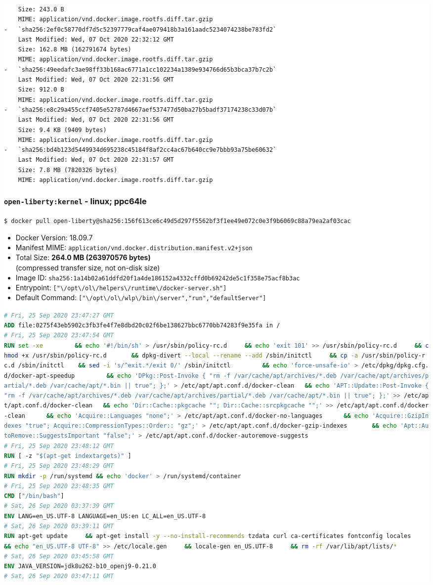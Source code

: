 		Size: 243.0 B  
		MIME: application/vnd.docker.image.rootfs.diff.tar.gzip
	-	`sha256:2ef0c58770df7d5c52397779caf4ae079418b3a161aadc5234074238be783fd2`  
		Last Modified: Wed, 07 Oct 2020 22:32:12 GMT  
		Size: 162.8 MB (162791674 bytes)  
		MIME: application/vnd.docker.image.rootfs.diff.tar.gzip
	-	`sha256:49eedafc3ae98ff33b168ac6771a1cc102234a1389e934766d65b3bca37b7c2b`  
		Last Modified: Wed, 07 Oct 2020 22:31:56 GMT  
		Size: 912.0 B  
		MIME: application/vnd.docker.image.rootfs.diff.tar.gzip
	-	`sha256:e8c29a455ccf7405e52787d4667aef537477d50ba27b5badf37174238c33d07b`  
		Last Modified: Wed, 07 Oct 2020 22:31:56 GMT  
		Size: 9.4 KB (9409 bytes)  
		MIME: application/vnd.docker.image.rootfs.diff.tar.gzip
	-	`sha256:bd4b123d5449934d695238c45184f8af2cc4ac67b640cc9e7bbb93a75be60632`  
		Last Modified: Wed, 07 Oct 2020 22:31:57 GMT  
		Size: 7.8 MB (7820326 bytes)  
		MIME: application/vnd.docker.image.rootfs.diff.tar.gzip

### `open-liberty:kernel` - linux; ppc64le

```console
$ docker pull open-liberty@sha256:156f613ce6c49d5d297f5562bf3f1ee49e072c0e3f9b6069c88a79ea2af03cac
```

-	Docker Version: 18.09.7
-	Manifest MIME: `application/vnd.docker.distribution.manifest.v2+json`
-	Total Size: **264.0 MB (263970576 bytes)**  
	(compressed transfer size, not on-disk size)
-	Image ID: `sha256:1a14b02a61ddfd20f1a4de186152a4332cffd0b69242de5c1f358e75acf8b3ac`
-	Entrypoint: `["\/opt\/ol\/helpers\/runtime\/docker-server.sh"]`
-	Default Command: `["\/opt\/ol\/wlp\/bin\/server","run","defaultServer"]`

```dockerfile
# Fri, 25 Sep 2020 23:47:27 GMT
ADD file:0275f43eb5902c3fb3fe4f7e8dbd20c02f6be138627bbc6770bb74283f9e35fa in / 
# Fri, 25 Sep 2020 23:47:54 GMT
RUN set -xe 		&& echo '#!/bin/sh' > /usr/sbin/policy-rc.d 	&& echo 'exit 101' >> /usr/sbin/policy-rc.d 	&& chmod +x /usr/sbin/policy-rc.d 		&& dpkg-divert --local --rename --add /sbin/initctl 	&& cp -a /usr/sbin/policy-rc.d /sbin/initctl 	&& sed -i 's/^exit.*/exit 0/' /sbin/initctl 		&& echo 'force-unsafe-io' > /etc/dpkg/dpkg.cfg.d/docker-apt-speedup 		&& echo 'DPkg::Post-Invoke { "rm -f /var/cache/apt/archives/*.deb /var/cache/apt/archives/partial/*.deb /var/cache/apt/*.bin || true"; };' > /etc/apt/apt.conf.d/docker-clean 	&& echo 'APT::Update::Post-Invoke { "rm -f /var/cache/apt/archives/*.deb /var/cache/apt/archives/partial/*.deb /var/cache/apt/*.bin || true"; };' >> /etc/apt/apt.conf.d/docker-clean 	&& echo 'Dir::Cache::pkgcache ""; Dir::Cache::srcpkgcache "";' >> /etc/apt/apt.conf.d/docker-clean 		&& echo 'Acquire::Languages "none";' > /etc/apt/apt.conf.d/docker-no-languages 		&& echo 'Acquire::GzipIndexes "true"; Acquire::CompressionTypes::Order:: "gz";' > /etc/apt/apt.conf.d/docker-gzip-indexes 		&& echo 'Apt::AutoRemove::SuggestsImportant "false";' > /etc/apt/apt.conf.d/docker-autoremove-suggests
# Fri, 25 Sep 2020 23:48:12 GMT
RUN [ -z "$(apt-get indextargets)" ]
# Fri, 25 Sep 2020 23:48:29 GMT
RUN mkdir -p /run/systemd && echo 'docker' > /run/systemd/container
# Fri, 25 Sep 2020 23:48:35 GMT
CMD ["/bin/bash"]
# Sat, 26 Sep 2020 03:37:39 GMT
ENV LANG=en_US.UTF-8 LANGUAGE=en_US:en LC_ALL=en_US.UTF-8
# Sat, 26 Sep 2020 03:39:11 GMT
RUN apt-get update     && apt-get install -y --no-install-recommends tzdata curl ca-certificates fontconfig locales     && echo "en_US.UTF-8 UTF-8" >> /etc/locale.gen     && locale-gen en_US.UTF-8     && rm -rf /var/lib/apt/lists/*
# Sat, 26 Sep 2020 03:45:58 GMT
ENV JAVA_VERSION=jdk8u262-b10_openj9-0.21.0
# Sat, 26 Sep 2020 03:47:11 GMT
```